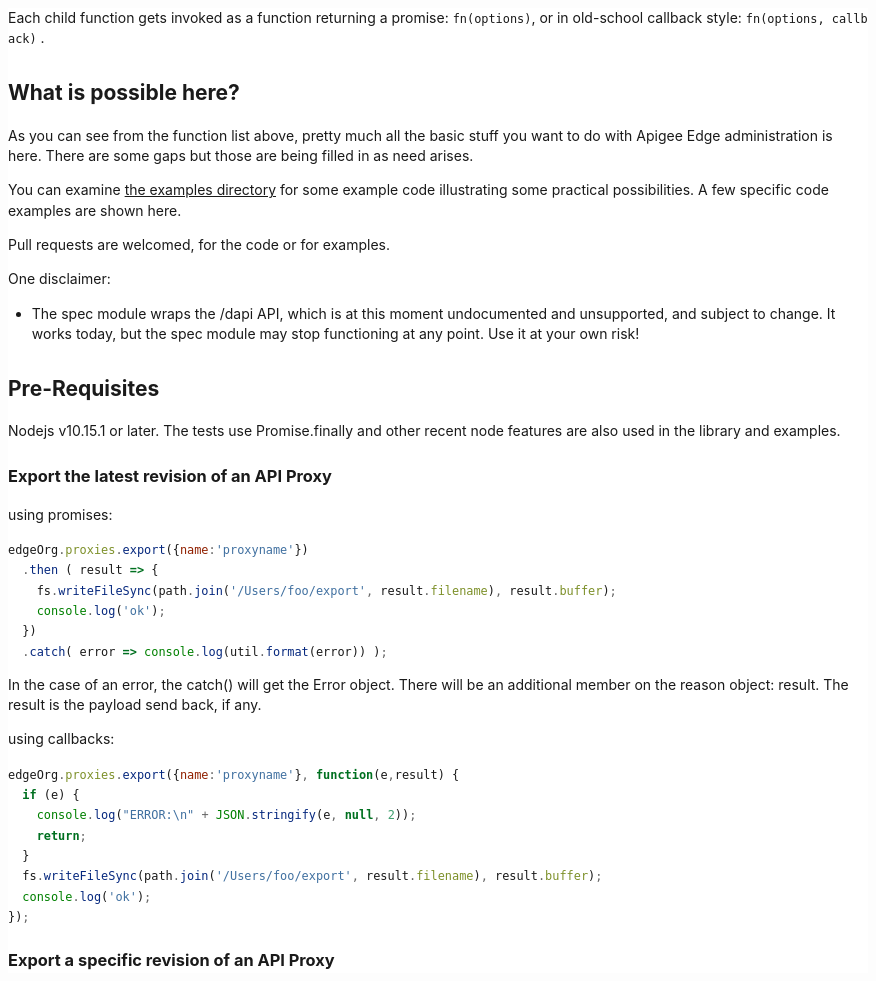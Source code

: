 Each child function gets invoked as a function returning a promise: `fn(options)`, or in old-school callback style: `fn(options, callback)` .


## What is possible here?

As you can see from the function list above, pretty much all the basic stuff you want to do with Apigee Edge administration is here. There are some gaps but those are being filled in as need arises.

You can examine [the examples directory](./examples) for some example code illustrating some practical possibilities. A few specific code examples are shown here.

Pull requests are welcomed, for the code or for examples.

One disclaimer:

* The spec module wraps the /dapi API, which is at this moment undocumented and
  unsupported, and subject to change. It works today, but the spec module may stop
  functioning at any point. Use it at your own risk!



## Pre-Requisites

Nodejs v10.15.1 or later. The tests use Promise.finally and
other recent node features are also used in the library and examples.


### Export the latest revision of an API Proxy

using promises:
```js
edgeOrg.proxies.export({name:'proxyname'})
  .then ( result => {
    fs.writeFileSync(path.join('/Users/foo/export', result.filename), result.buffer);
    console.log('ok');
  })
  .catch( error => console.log(util.format(error)) );
```

In the case of an error, the catch()  will get the Error object. There will be an additional member on the reason object: result. The result is the payload send back, if any.

using callbacks:
```js
edgeOrg.proxies.export({name:'proxyname'}, function(e,result) {
  if (e) {
    console.log("ERROR:\n" + JSON.stringify(e, null, 2));
    return;
  }
  fs.writeFileSync(path.join('/Users/foo/export', result.filename), result.buffer);
  console.log('ok');
});
```


### Export a specific revision of an API Proxy

